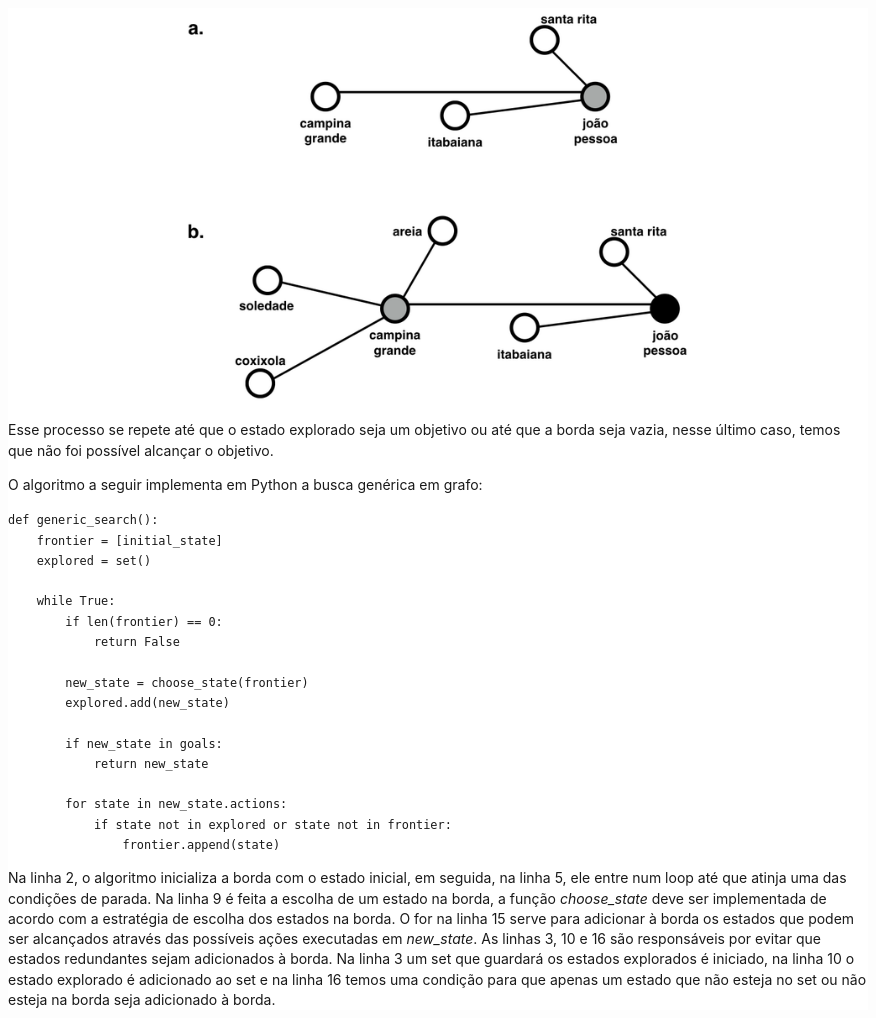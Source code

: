 ![a) Estado inicial João Pessoa e os estados acessíveis a partir dele formando a borda. b) Estado Campina Grande explorado, estado João Pessoa já visitado e os estados restantes formando a borda.](pbmapa-algoritmo.png)

Esse processo se repete até que o estado explorado seja um objetivo ou até que a borda seja vazia, nesse último caso, temos que não foi possível alcançar o objetivo.

O algoritmo a seguir implementa em Python a busca genérica em grafo:

~~~~ {#mycode .python .numberLines startFrom=""}
def generic_search():
    frontier = [initial_state]
    explored = set()

    while True:
        if len(frontier) == 0:
            return False

        new_state = choose_state(frontier)
        explored.add(new_state)

        if new_state in goals:
            return new_state

        for state in new_state.actions:
            if state not in explored or state not in frontier:
                frontier.append(state)
~~~~

Na linha 2, o algoritmo inicializa a borda com o estado inicial, em seguida, na linha 5, ele entre num loop até que atinja uma das condições de parada. Na linha 9 é feita a escolha de um estado na borda, a função *choose_state* deve ser implementada de acordo com a estratégia de escolha dos estados na borda. O for na linha 15 serve para adicionar à borda os estados que podem ser alcançados através das possíveis ações executadas em *new_state*. As linhas 3, 10 e 16 são responsáveis por evitar que estados redundantes sejam adicionados à borda. Na linha 3 um set que guardará os estados explorados é iniciado, na linha 10 o estado explorado é adicionado ao set e na linha 16 temos uma condição para que apenas um estado que não esteja no set ou não esteja na borda seja adicionado à borda.
